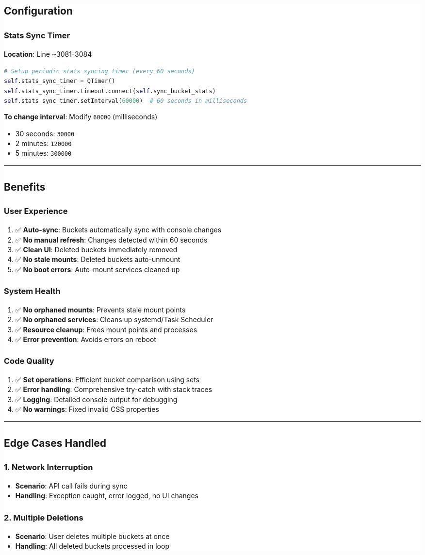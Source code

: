 
## Configuration

### Stats Sync Timer
**Location**: Line ~3081-3084

```python
# Setup periodic stats syncing timer (every 60 seconds)
self.stats_sync_timer = QTimer()
self.stats_sync_timer.timeout.connect(self.sync_bucket_stats)
self.stats_sync_timer.setInterval(60000)  # 60 seconds in milliseconds
```

**To change interval**: Modify `60000` (milliseconds)
- 30 seconds: `30000`
- 2 minutes: `120000`
- 5 minutes: `300000`

---

## Benefits

### User Experience
1. ✅ **Auto-sync**: Buckets automatically sync with console changes
2. ✅ **No manual refresh**: Changes detected within 60 seconds
3. ✅ **Clean UI**: Deleted buckets immediately removed
4. ✅ **No stale mounts**: Deleted buckets auto-unmount
5. ✅ **No boot errors**: Auto-mount services cleaned up

### System Health
1. ✅ **No orphaned mounts**: Prevents stale mount points
2. ✅ **No orphaned services**: Cleans up systemd/Task Scheduler
3. ✅ **Resource cleanup**: Frees mount points and processes
4. ✅ **Error prevention**: Avoids errors on reboot

### Code Quality
1. ✅ **Set operations**: Efficient bucket comparison using sets
2. ✅ **Error handling**: Comprehensive try-catch with stack traces
3. ✅ **Logging**: Detailed console output for debugging
4. ✅ **No warnings**: Fixed invalid CSS properties

---

## Edge Cases Handled

### 1. Network Interruption
- **Scenario**: API call fails during sync
- **Handling**: Exception caught, error logged, no UI changes

### 2. Multiple Deletions
- **Scenario**: User deletes multiple buckets at once
- **Handling**: All deleted buckets processed in loop
